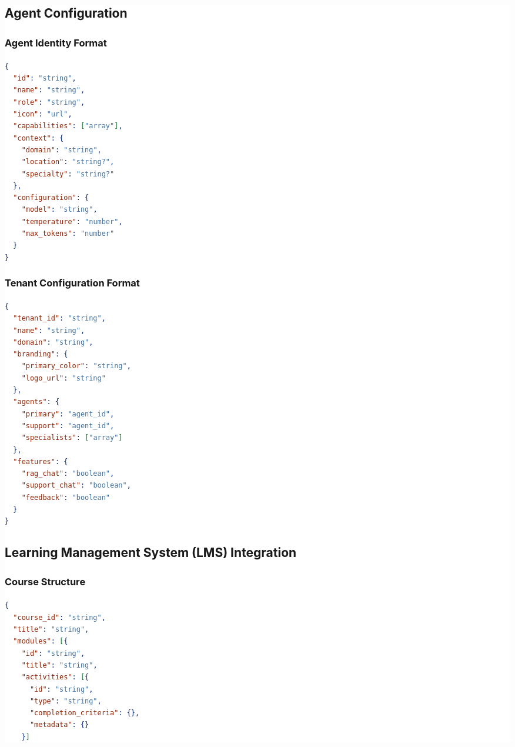 ## Agent Configuration

### Agent Identity Format
```json
{
  "id": "string",
  "name": "string",
  "role": "string",
  "icon": "url",
  "capabilities": ["array"],
  "context": {
    "domain": "string",
    "location": "string?",
    "specialty": "string?"
  },
  "configuration": {
    "model": "string",
    "temperature": "number",
    "max_tokens": "number"
  }
}
```

### Tenant Configuration Format
```json
{
  "tenant_id": "string",
  "name": "string",
  "domain": "string",
  "branding": {
    "primary_color": "string",
    "logo_url": "string"
  },
  "agents": {
    "primary": "agent_id",
    "support": "agent_id",
    "specialists": ["array"]
  },
  "features": {
    "rag_chat": "boolean",
    "support_chat": "boolean",
    "feedback": "boolean"
  }
}
```

## Learning Management System (LMS) Integration

### Course Structure
```json
{
  "course_id": "string",
  "title": "string",
  "modules": [{
    "id": "string",
    "title": "string",
    "activities": [{
      "id": "string",
      "type": "string",
      "completion_criteria": {},
      "metadata": {}
    }]
```